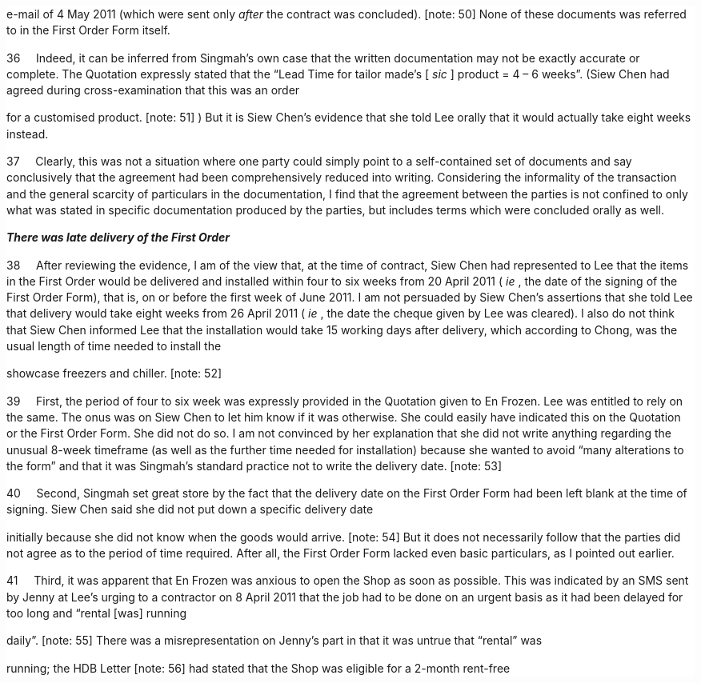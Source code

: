 e-mail of 4 May 2011 (which were sent only _after_ the contract was concluded). [note: 50] None of these documents was referred to in the First Order Form itself. 

36     Indeed, it can be inferred from Singmah’s own case that the written documentation may not be exactly accurate or complete. The Quotation expressly stated that the “Lead Time for tailor made’s [ _sic_ ] product = 4 – 6 weeks”. (Siew Chen had agreed during cross-examination that this was an order 

for a customised product. [note: 51] ) But it is Siew Chen’s evidence that she told Lee orally that it would actually take eight weeks instead. 

37     Clearly, this was not a situation where one party could simply point to a self-contained set of documents and say conclusively that the agreement had been comprehensively reduced into writing. Considering the informality of the transaction and the general scarcity of particulars in the documentation, I find that the agreement between the parties is not confined to only what was stated in specific documentation produced by the parties, but includes terms which were concluded orally as well. 


**_There was late delivery of the First Order_** 

38     After reviewing the evidence, I am of the view that, at the time of contract, Siew Chen had represented to Lee that the items in the First Order would be delivered and installed within four to six weeks from 20 April 2011 ( _ie_ , the date of the signing of the First Order Form), that is, on or before the first week of June 2011. I am not persuaded by Siew Chen’s assertions that she told Lee that delivery would take eight weeks from 26 April 2011 ( _ie_ , the date the cheque given by Lee was cleared). I also do not think that Siew Chen informed Lee that the installation would take 15 working days after delivery, which according to Chong, was the usual length of time needed to install the 

showcase freezers and chiller. [note: 52] 

39     First, the period of four to six week was expressly provided in the Quotation given to En Frozen. Lee was entitled to rely on the same. The onus was on Siew Chen to let him know if it was otherwise. She could easily have indicated this on the Quotation or the First Order Form. She did not do so. I am not convinced by her explanation that she did not write anything regarding the unusual 8-week timeframe (as well as the further time needed for installation) because she wanted to avoid “many alterations to the form” and that it was Singmah’s standard practice not to write the delivery date. [note: 53] 

40     Second, Singmah set great store by the fact that the delivery date on the First Order Form had been left blank at the time of signing. Siew Chen said she did not put down a specific delivery date 

initially because she did not know when the goods would arrive. [note: 54] But it does not necessarily follow that the parties did not agree as to the period of time required. After all, the First Order Form lacked even basic particulars, as I pointed out earlier. 

41     Third, it was apparent that En Frozen was anxious to open the Shop as soon as possible. This was indicated by an SMS sent by Jenny at Lee’s urging to a contractor on 8 April 2011 that the job had to be done on an urgent basis as it had been delayed for too long and “rental [was] running 

daily”. [note: 55] There was a misrepresentation on Jenny’s part in that it was untrue that “rental” was 

running; the HDB Letter [note: 56] had stated that the Shop was eligible for a 2-month rent-free 
